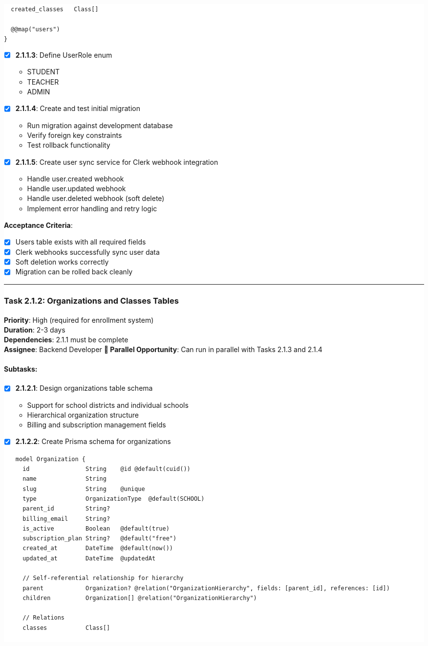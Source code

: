   ```prisma
    created_classes   Class[]
    
    @@map("users")
  }
  ```

- [x] **2.1.1.3**: Define UserRole enum
  - STUDENT
  - TEACHER  
  - ADMIN

- [x] **2.1.1.4**: Create and test initial migration
  - Run migration against development database
  - Verify foreign key constraints
  - Test rollback functionality

- [x] **2.1.1.5**: Create user sync service for Clerk webhook integration
  - Handle user.created webhook
  - Handle user.updated webhook
  - Handle user.deleted webhook (soft delete)
  - Implement error handling and retry logic

**Acceptance Criteria**:
- [x] Users table exists with all required fields
- [x] Clerk webhooks successfully sync user data
- [x] Soft deletion works correctly
- [x] Migration can be rolled back cleanly

---

### Task 2.1.2: Organizations and Classes Tables
**Priority**: High (required for enrollment system)  
**Duration**: 2-3 days  
**Dependencies**: 2.1.1 must be complete  
**Assignee**: Backend Developer
**🔄 Parallel Opportunity**: Can run in parallel with Tasks 2.1.3 and 2.1.4

#### Subtasks:
- [x] **2.1.2.1**: Design organizations table schema
  - Support for school districts and individual schools
  - Hierarchical organization structure
  - Billing and subscription management fields

- [x] **2.1.2.2**: Create Prisma schema for organizations
  ```prisma
  model Organization {
    id                String    @id @default(cuid())
    name              String
    slug              String    @unique
    type              OrganizationType  @default(SCHOOL)
    parent_id         String?
    billing_email     String?
    is_active         Boolean   @default(true)
    subscription_plan String?   @default("free")
    created_at        DateTime  @default(now())
    updated_at        DateTime  @updatedAt
    
    // Self-referential relationship for hierarchy
    parent            Organization? @relation("OrganizationHierarchy", fields: [parent_id], references: [id])
    children          Organization[] @relation("OrganizationHierarchy")
    
    // Relations
    classes           Class[]
    
  ```